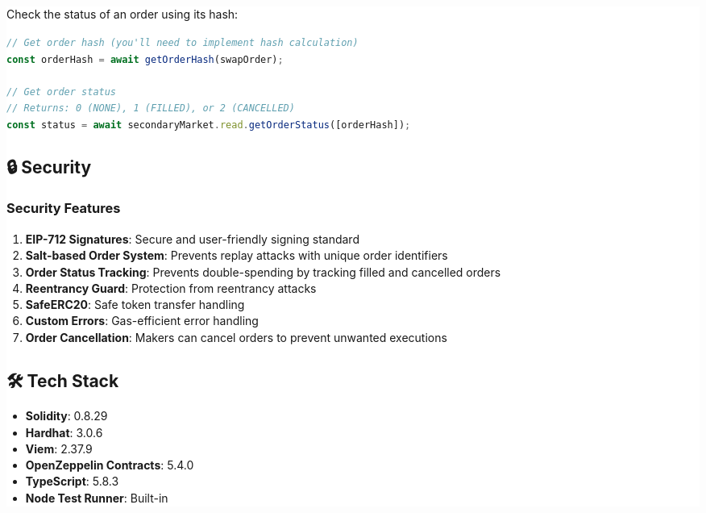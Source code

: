 Check the status of an order using its hash:

```typescript
// Get order hash (you'll need to implement hash calculation)
const orderHash = await getOrderHash(swapOrder);

// Get order status
// Returns: 0 (NONE), 1 (FILLED), or 2 (CANCELLED)
const status = await secondaryMarket.read.getOrderStatus([orderHash]);
```

## 🔒 Security

### Security Features

1. **EIP-712 Signatures**: Secure and user-friendly signing standard
2. **Salt-based Order System**: Prevents replay attacks with unique order identifiers
3. **Order Status Tracking**: Prevents double-spending by tracking filled and cancelled orders
4. **Reentrancy Guard**: Protection from reentrancy attacks
5. **SafeERC20**: Safe token transfer handling
6. **Custom Errors**: Gas-efficient error handling
7. **Order Cancellation**: Makers can cancel orders to prevent unwanted executions

## 🛠️ Tech Stack

- **Solidity**: 0.8.29
- **Hardhat**: 3.0.6
- **Viem**: 2.37.9
- **OpenZeppelin Contracts**: 5.4.0
- **TypeScript**: 5.8.3
- **Node Test Runner**: Built-in
